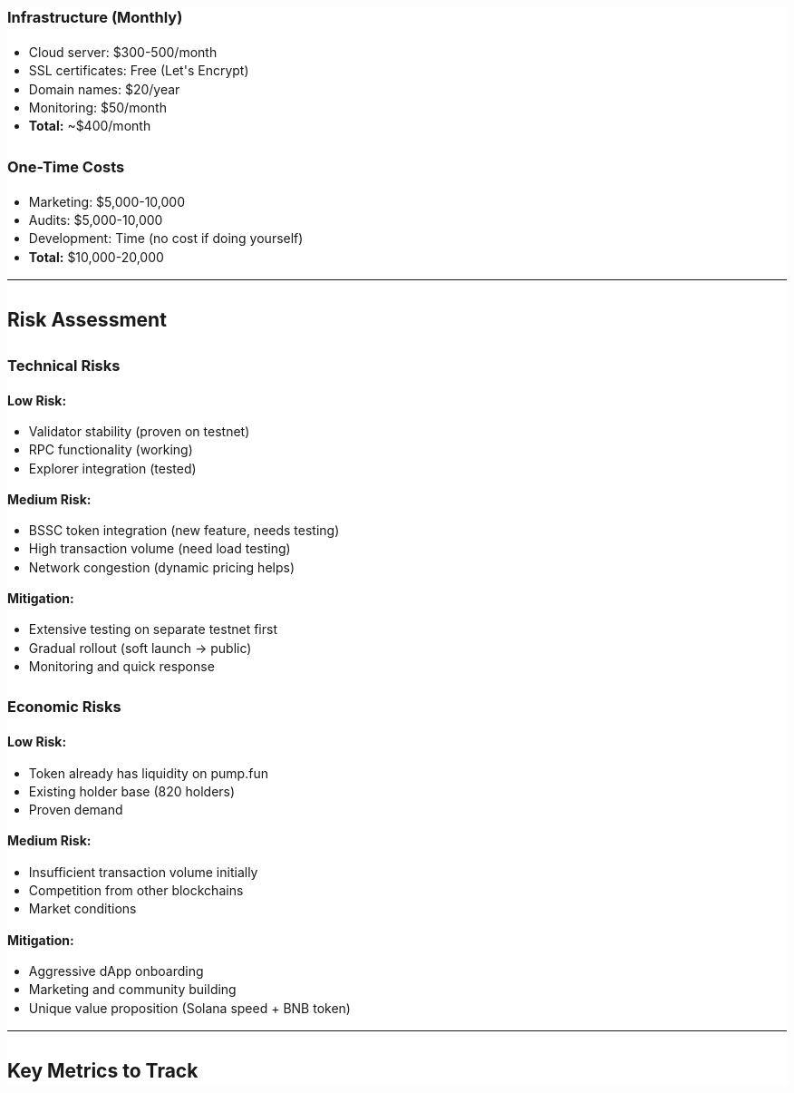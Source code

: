 ### Infrastructure (Monthly)
- Cloud server: $300-500/month
- SSL certificates: Free (Let's Encrypt)
- Domain names: $20/year
- Monitoring: $50/month
- **Total:** ~$400/month

### One-Time Costs
- Marketing: $5,000-10,000
- Audits: $5,000-10,000
- Development: Time (no cost if doing yourself)
- **Total:** $10,000-20,000

---

## Risk Assessment

### Technical Risks
**Low Risk:**
- Validator stability (proven on testnet)
- RPC functionality (working)
- Explorer integration (tested)

**Medium Risk:**
- BSSC token integration (new feature, needs testing)
- High transaction volume (need load testing)
- Network congestion (dynamic pricing helps)

**Mitigation:**
- Extensive testing on separate testnet first
- Gradual rollout (soft launch → public)
- Monitoring and quick response

### Economic Risks
**Low Risk:**
- Token already has liquidity on pump.fun
- Existing holder base (820 holders)
- Proven demand

**Medium Risk:**
- Insufficient transaction volume initially
- Competition from other blockchains
- Market conditions

**Mitigation:**
- Aggressive dApp onboarding
- Marketing and community building
- Unique value proposition (Solana speed + BNB token)

---

## Key Metrics to Track
